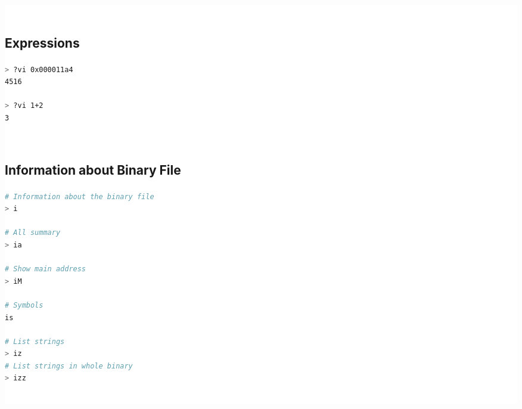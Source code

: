 <br />

## Expressions

```sh
> ?vi 0x000011a4
4516

> ?vi 1+2
3
```

<br />

## Information about Binary File

```sh
# Information about the binary file
> i

# All summary
> ia

# Show main address
> iM

# Symbols
is

# List strings
> iz
# List strings in whole binary
> izz
```

<br />
